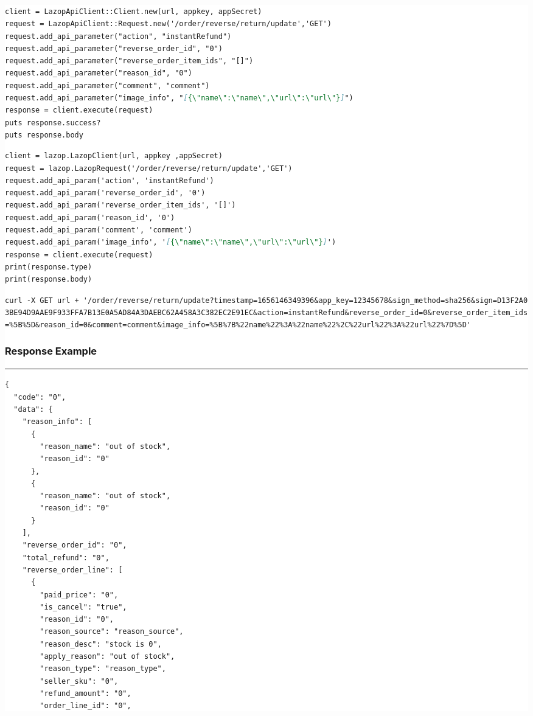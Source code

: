 ```md title="RUBY"
client = LazopApiClient::Client.new(url, appkey, appSecret)
request = LazopApiClient::Request.new('/order/reverse/return/update','GET')
request.add_api_parameter("action", "instantRefund")
request.add_api_parameter("reverse_order_id", "0")
request.add_api_parameter("reverse_order_item_ids", "[]")
request.add_api_parameter("reason_id", "0")
request.add_api_parameter("comment", "comment")
request.add_api_parameter("image_info", "[{\"name\":\"name\",\"url\":\"url\"}]")
response = client.execute(request)
puts response.success?
puts response.body
```

```md title="PYTHON"
client = lazop.LazopClient(url, appkey ,appSecret)
request = lazop.LazopRequest('/order/reverse/return/update','GET')
request.add_api_param('action', 'instantRefund')
request.add_api_param('reverse_order_id', '0')
request.add_api_param('reverse_order_item_ids', '[]')
request.add_api_param('reason_id', '0')
request.add_api_param('comment', 'comment')
request.add_api_param('image_info', '[{\"name\":\"name\",\"url\":\"url\"}]')
response = client.execute(request)
print(response.type)
print(response.body)
```

```md title="CURL"
curl -X GET url + '/order/reverse/return/update?timestamp=1656146349396&app_key=12345678&sign_method=sha256&sign=D13F2A03BE94D9AAE9F933FFA7B13E0A5AD84A3DAEBC62A458A3C382EC2E91EC&action=instantRefund&reverse_order_id=0&reverse_order_item_ids=%5B%5D&reason_id=0&comment=comment&image_info=%5B%7B%22name%22%3A%22name%22%2C%22url%22%3A%22url%22%7D%5D'
```

### Response Example
---
```
{
  "code": "0",
  "data": {
    "reason_info": [
      {
        "reason_name": "out of stock",
        "reason_id": "0"
      },
      {
        "reason_name": "out of stock",
        "reason_id": "0"
      }
    ],
    "reverse_order_id": "0",
    "total_refund": "0",
    "reverse_order_line": [
      {
        "paid_price": "0",
        "is_cancel": "true",
        "reason_id": "0",
        "reason_source": "reason_source",
        "reason_desc": "stock is 0",
        "apply_reason": "out of stock",
        "reason_type": "reason_type",
        "seller_sku": "0",
        "refund_amount": "0",
        "order_line_id": "0",
```
